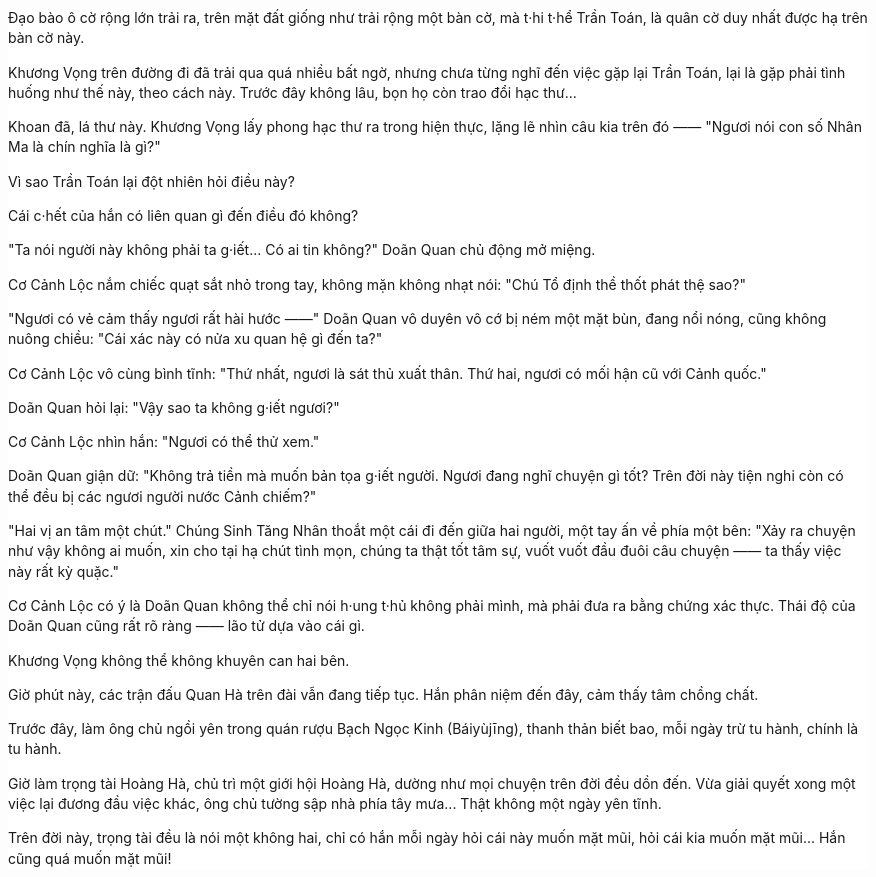Đạo bào ô cờ rộng lớn trải ra, trên mặt đất giống như trải rộng một bàn cờ, mà t·hi t·hể Trần Toán, là quân cờ duy nhất được hạ trên bàn cờ này.

Khương Vọng trên đường đi đã trải qua quá nhiều bất ngờ, nhưng chưa từng nghĩ đến việc gặp lại Trần Toán, lại là gặp phải tình huống như thế này, theo cách này. Trước đây không lâu, bọn họ còn trao đổi hạc thư...

Khoan đã, lá thư này. Khương Vọng lấy phong hạc thư ra trong hiện thực, lặng lẽ nhìn câu kia trên đó —— "Ngươi nói con số Nhân Ma là chín nghĩa là gì?"

Vì sao Trần Toán lại đột nhiên hỏi điều này?

Cái c·hết của hắn có liên quan gì đến điều đó không?

"Ta nói người này không phải ta g·iết... Có ai tin không?" Doãn Quan chủ động mở miệng.

Cơ Cảnh Lộc nắm chiếc quạt sắt nhỏ trong tay, không mặn không nhạt nói: "Chú Tổ định thề thốt phát thệ sao?"

"Ngươi có vẻ cảm thấy ngươi rất hài hước ——" Doãn Quan vô duyên vô cớ bị ném một mặt bùn, đang nổi nóng, cũng không nuông chiều: "Cái xác này có nửa xu quan hệ gì đến ta?"

Cơ Cảnh Lộc vô cùng bình tĩnh: "Thứ nhất, ngươi là sát thủ xuất thân. Thứ hai, ngươi có mối hận cũ với Cảnh quốc."

Doãn Quan hỏi lại: "Vậy sao ta không g·iết ngươi?"

Cơ Cảnh Lộc nhìn hắn: "Ngươi có thể thử xem."

Doãn Quan giận dữ: "Không trả tiền mà muốn bản tọa g·iết người. Ngươi đang nghĩ chuyện gì tốt? Trên đời này tiện nghi còn có thể đều bị các ngươi người nước Cảnh chiếm?"

"Hai vị an tâm một chút." Chúng Sinh Tăng Nhân thoắt một cái đi đến giữa hai người, một tay ấn về phía một bên: "Xảy ra chuyện như vậy không ai muốn, xin cho tại hạ chút tình mọn, chúng ta thật tốt tâm sự, vuốt vuốt đầu đuôi câu chuyện —— ta thấy việc này rất kỳ quặc."

Cơ Cảnh Lộc có ý là Doãn Quan không thể chỉ nói h·ung t·hủ không phải mình, mà phải đưa ra bằng chứng xác thực. Thái độ của Doãn Quan cũng rất rõ ràng —— lão tử dựa vào cái gì.

Khương Vọng không thể không khuyên can hai bên.

Giờ phút này, các trận đấu Quan Hà trên đài vẫn đang tiếp tục. Hắn phân niệm đến đây, cảm thấy tâm chồng chất.

Trước đây, làm ông chủ ngồi yên trong quán rượu Bạch Ngọc Kinh (Báiyùjīng), thanh thản biết bao, mỗi ngày trừ tu hành, chính là tu hành.

Giờ làm trọng tài Hoàng Hà, chủ trì một giới hội Hoàng Hà, dường như mọi chuyện trên đời đều dồn đến. Vừa giải quyết xong một việc lại đương đầu việc khác, ông chủ tường sập nhà phía tây mưa... Thật không một ngày yên tĩnh.

Trên đời này, trọng tài đều là nói một không hai, chỉ có hắn mỗi ngày hỏi cái này muốn mặt mũi, hỏi cái kia muốn mặt mũi... Hắn cũng quá muốn mặt mũi!
